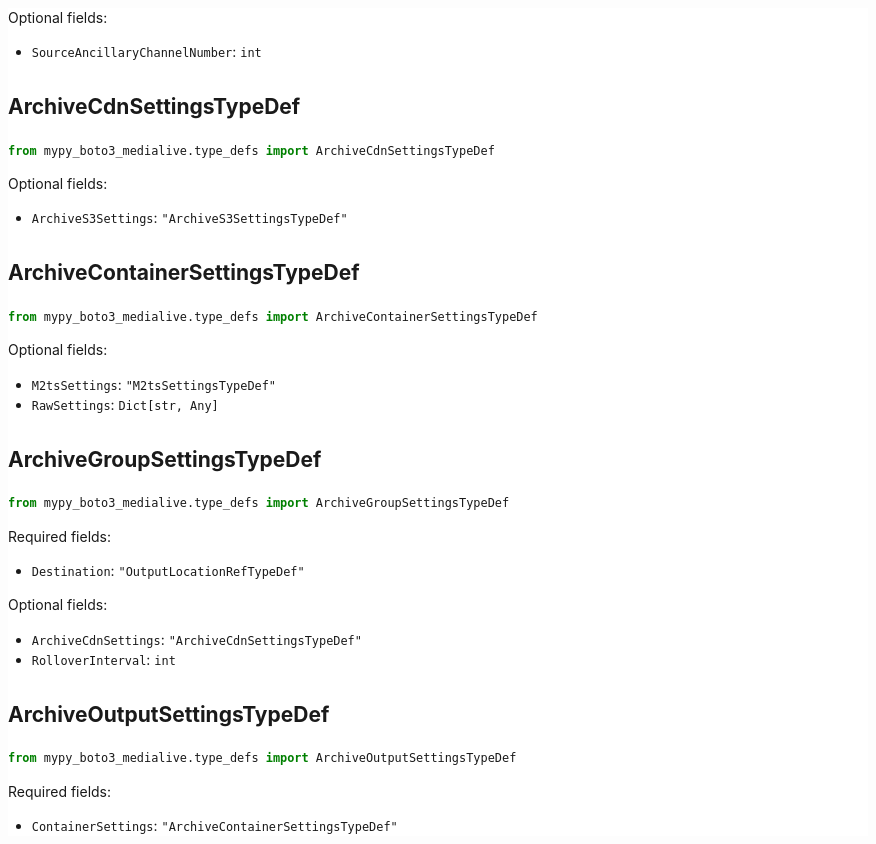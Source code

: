 


Optional fields:
- `SourceAncillaryChannelNumber`: `int`


## ArchiveCdnSettingsTypeDef

```python
from mypy_boto3_medialive.type_defs import ArchiveCdnSettingsTypeDef
```




Optional fields:
- `ArchiveS3Settings`: `"ArchiveS3SettingsTypeDef"`


## ArchiveContainerSettingsTypeDef

```python
from mypy_boto3_medialive.type_defs import ArchiveContainerSettingsTypeDef
```




Optional fields:
- `M2tsSettings`: `"M2tsSettingsTypeDef"`
- `RawSettings`: `Dict[str, Any]`


## ArchiveGroupSettingsTypeDef

```python
from mypy_boto3_medialive.type_defs import ArchiveGroupSettingsTypeDef
```


Required fields:
- `Destination`: `"OutputLocationRefTypeDef"`



Optional fields:
- `ArchiveCdnSettings`: `"ArchiveCdnSettingsTypeDef"`
- `RolloverInterval`: `int`


## ArchiveOutputSettingsTypeDef

```python
from mypy_boto3_medialive.type_defs import ArchiveOutputSettingsTypeDef
```


Required fields:
- `ContainerSettings`: `"ArchiveContainerSettingsTypeDef"`


